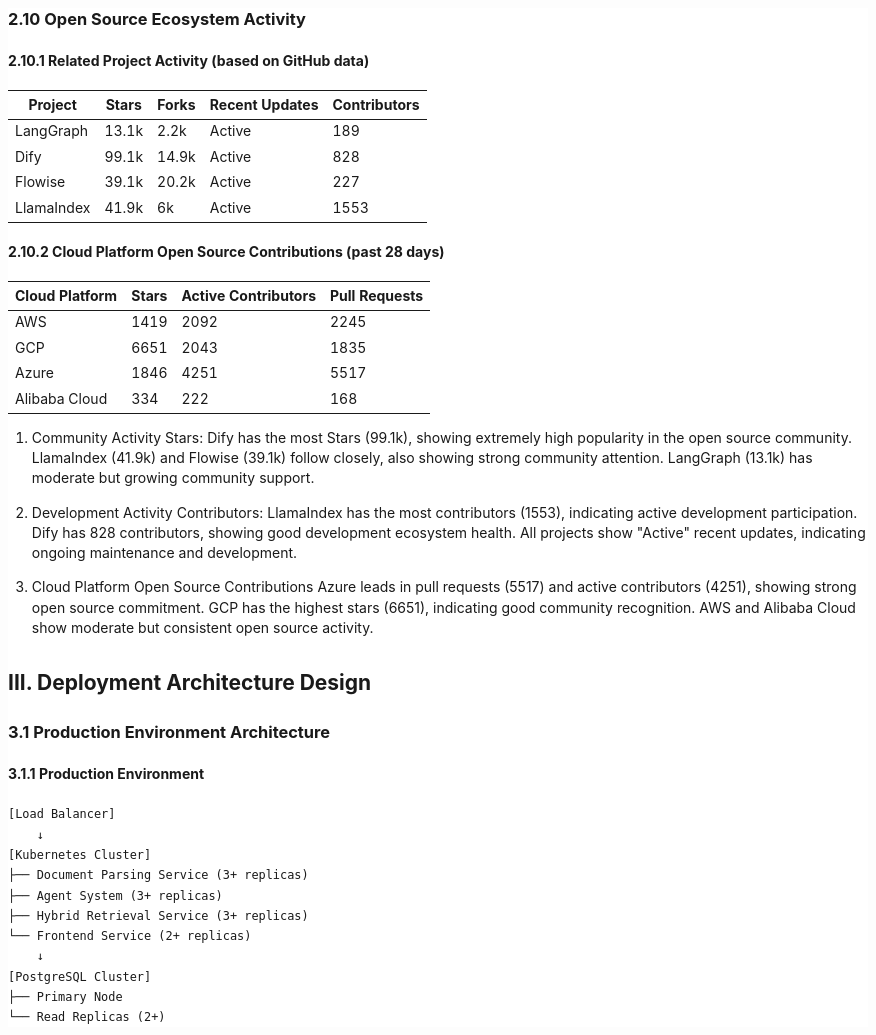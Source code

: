 ### 2.10 Open Source Ecosystem Activity

#### 2.10.1 Related Project Activity (based on GitHub data)
| Project | Stars | Forks | Recent Updates | Contributors |
|---------|-------|-------|----------------|-------------|
| LangGraph | 13.1k | 2.2k | Active | 189 |
| Dify | 99.1k | 14.9k | Active | 828 |
| Flowise | 39.1k | 20.2k | Active | 227 |
| LlamaIndex | 41.9k | 6k | Active | 1553 |

#### 2.10.2 Cloud Platform Open Source Contributions (past 28 days)
| Cloud Platform | Stars | Active Contributors | Pull Requests |
|----------------|-------|-------------------|---------------|
| AWS | 1419 | 2092 | 2245 |
| GCP | 6651 | 2043 | 1835 |
| Azure | 1846 | 4251 | 5517 |
| Alibaba Cloud | 334 | 222 | 168 |

1. Community Activity
Stars: Dify has the most Stars (99.1k), showing extremely high popularity in the open source community.
LlamaIndex (41.9k) and Flowise (39.1k) follow closely, also showing strong community attention.
LangGraph (13.1k) has moderate but growing community support.

2. Development Activity
Contributors: LlamaIndex has the most contributors (1553), indicating active development participation.
Dify has 828 contributors, showing good development ecosystem health.
All projects show "Active" recent updates, indicating ongoing maintenance and development.

3. Cloud Platform Open Source Contributions
Azure leads in pull requests (5517) and active contributors (4251), showing strong open source commitment.
GCP has the highest stars (6651), indicating good community recognition.
AWS and Alibaba Cloud show moderate but consistent open source activity.

## III. Deployment Architecture Design

### 3.1 Production Environment Architecture

#### 3.1.1 Production Environment
```
[Load Balancer]
    ↓
[Kubernetes Cluster]
├── Document Parsing Service (3+ replicas)
├── Agent System (3+ replicas)
├── Hybrid Retrieval Service (3+ replicas)
└── Frontend Service (2+ replicas)
    ↓
[PostgreSQL Cluster]
├── Primary Node
└── Read Replicas (2+)
```
